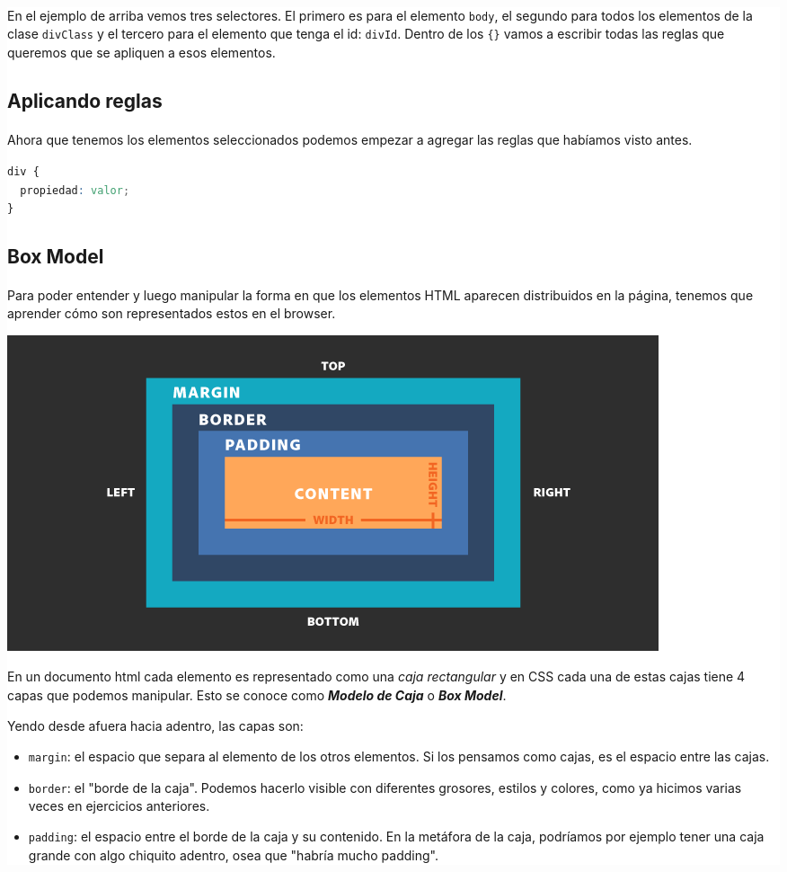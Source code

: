 En el ejemplo de arriba vemos tres selectores. El primero es para el elemento `body`, el segundo para todos los elementos de la clase `divClass` y el tercero para el elemento que tenga el id: `divId`. Dentro de los `{}` vamos a escribir todas las reglas que queremos que se apliquen a esos elementos.

## Aplicando reglas

Ahora que tenemos los elementos seleccionados podemos empezar a agregar las reglas que habíamos visto antes.

```css
div {
  propiedad: valor;
}
```

## Box Model

Para poder entender y luego manipular la forma en que los elementos HTML aparecen distribuidos en la página, tenemos que aprender cómo son representados estos en el browser.

![Image](/_src/assets/08-HTML/boxModel.png)

En un documento html cada elemento es representado como una *caja rectangular* y en CSS cada una de estas cajas tiene 4 capas que podemos manipular. Esto se conoce como ***Modelo de Caja*** o ***Box Model***.

Yendo desde afuera hacia adentro, las capas son:

* `margin`: el espacio que separa al elemento de los otros elementos. Si los pensamos como cajas, es el espacio entre las cajas.

* `border`: el "borde de la caja". Podemos hacerlo visible con diferentes grosores, estilos y colores, como ya hicimos varias veces en ejercicios anteriores.

* `padding`: el espacio entre el borde de la caja y su contenido. En la metáfora de la caja, podríamos por ejemplo tener una caja grande con algo chiquito adentro, osea que "habría mucho padding".
